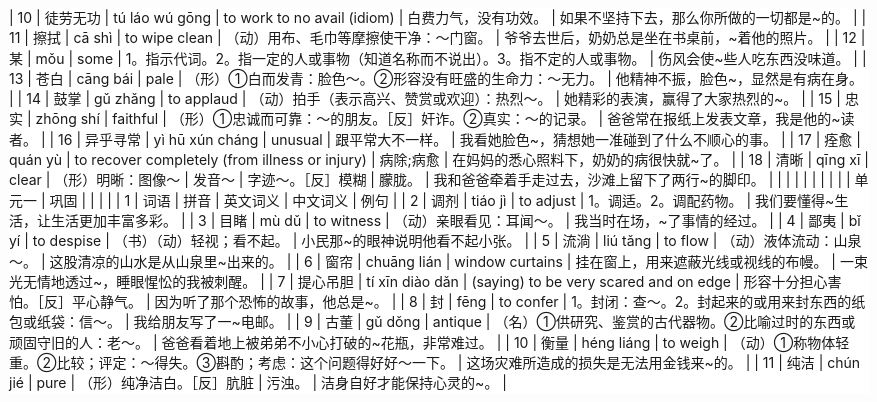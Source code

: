 | 10   | 徒劳无功 | tú láo wú gōng  | to work to no avail (idiom)                    | 白费力气，没有功效。                                                                   | 如果不坚持下去，那么你所做的一切都是~的。                       |
| 11   | 擦拭     | cā shì          | to wipe clean                                  | （动）用布、毛巾等摩擦使干净：～门窗。                                                 | 爷爷去世后，奶奶总是坐在书桌前，~着他的照片。                   |
| 12   | 某       | mǒu             | some                                           | 1。指示代词。2。指一定的人或事物（知道名称而不说出）。3。指不定的人或事物。            | 伤风会使~些人吃东西没味道。                                     |
| 13   | 苍白     | cāng bái        | pale                                           | （形）①白而发青：脸色～。②形容没有旺盛的生命力：～无力。                               | 他精神不振，脸色~，显然是有病在身。                             |
| 14   | 鼓掌     | gǔ zhǎng        | to applaud                                     | （动）拍手（表示高兴、赞赏或欢迎）：热烈～。                                           | 她精彩的表演，赢得了大家热烈的~。                               |
| 15   | 忠实     | zhōng shí       | faithful                                       | （形）①忠诚而可靠：～的朋友。［反］奸诈。②真实：～的记录。                             | 爸爸常在报纸上发表文章，我是他的~读者。                         |
| 16   | 异乎寻常 | yì hū xún cháng | unusual                                        | 跟平常大不一样。                                                                       | 我看她脸色~，猜想她一准碰到了什么不顺心的事。                   |
| 17   | 痊愈     | quán yù         | to recover completely (from illness or injury) | 病除;病愈                                                                              | 在妈妈的悉心照料下，奶奶的病很快就~了。                         |
| 18   | 清晰     | qīng xī         | clear                                          | （形）明晰：图像～                                                                     | 发音～                                                          | 字迹～。［反］模糊                          | 朦胧。 | 我和爸爸牵着手走过去，沙滩上留下了两行~的脚印。 |
|      |          |                 |                                                |                                                                                        |                                                                 |
|      | 单元一   | 巩固            |                                                |                                                                                        |                                                                 |
| 1    | 词语     | 拼音            | 英文词义                                       | 中文词义                                                                               | 例句                                                            |
| 2    | 调剂     | tiáo jì         | to adjust                                      | 1。调适。2。调配药物。                                                                 | 我们要懂得~生活，让生活更加丰富多彩。                           |
| 3    | 目睹     | mù dǔ           | to witness                                     | （动）亲眼看见：耳闻～。                                                               | 我当时在场，~了事情的经过。                                     |
| 4    | 鄙夷     | bǐ yí           | to despise                                     | （书）（动）轻视；看不起。                                                             | 小民那~的眼神说明他看不起小张。                                 |
| 5    | 流淌     | liú tǎng        | to flow                                        | （动）液体流动：山泉～。                                                               | 这股清凉的山水是从山泉里~出来的。                               |
| 6    | 窗帘     | chuāng lián     | window curtains                                | 挂在窗上，用来遮蔽光线或视线的布幔。                                                   | 一束光无情地透过~，睡眼惺忪的我被刺醒。                         |
| 7    | 提心吊胆 | tí xīn diào dǎn | (saying) to be very scared and on edge         | 形容十分担心害怕。［反］平心静气。                                                     | 因为听了那个恐怖的故事，他总是~。                               |
| 8    | 封       | fēng            | to confer                                      | 1。封闭：查～。2。封起来的或用来封东西的纸包或纸袋：信～。                             | 我给朋友写了一~电邮。                                           |
| 9    | 古董     | gǔ dǒng         | antique                                        | （名）①供研究、鉴赏的古代器物。②比喻过时的东西或顽固守旧的人：老～。                   | 爸爸看着地上被弟弟不小心打破的~花瓶，非常难过。                 |
| 10   | 衡量     | héng liáng      | to weigh                                       | （动）①称物体轻重。②比较；评定：～得失。③斟酌；考虑：这个问题得好好～一下。            | 这场灾难所造成的损失是无法用金钱来~的。                         |
| 11   | 纯洁     | chún jié        | pure                                           | （形）纯净洁白。［反］肮脏                                                             | 污浊。                                                          | 洁身自好才能保持心灵的~。                   |
